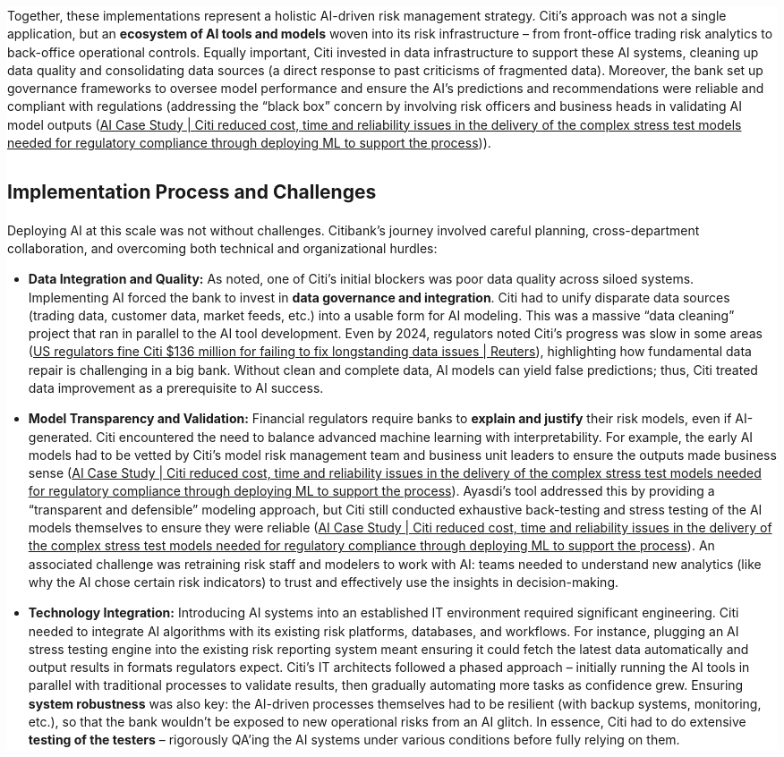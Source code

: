 Together, these implementations represent a holistic AI-driven risk management strategy. Citi’s approach was not a single application, but an **ecosystem of AI tools and models** woven into its risk infrastructure – from front-office trading risk analytics to back-office operational controls. Equally important, Citi invested in data infrastructure to support these AI systems, cleaning up data quality and consolidating data sources (a direct response to past criticisms of fragmented data). Moreover, the bank set up governance frameworks to oversee model performance and ensure the AI’s predictions and recommendations were reliable and compliant with regulations (addressing the “black box” concern by involving risk officers and business heads in validating AI model outputs ([AI Case Study | Citi reduced cost, time and reliability issues in the delivery of the complex stress test models needed for regulatory compliance through deploying ML to support the process](https://www.bestpractice.ai/ai-case-study-best-practice/citi_reduced_cost%2C_time_and_reliability_issues_in_the_delivery_of_the_complex_stress_test_models_needed_for_regulatory_compliance_through_deploying_ml_to_support_the_process#:~:text=units,their%20most%20challenging%20regulatory%20hurdle))).

## Implementation Process and Challenges 
Deploying AI at this scale was not without challenges. Citibank’s journey involved careful planning, cross-department collaboration, and overcoming both technical and organizational hurdles:

- **Data Integration and Quality:** As noted, one of Citi’s initial blockers was poor data quality across siloed systems. Implementing AI forced the bank to invest in **data governance and integration**. Citi had to unify disparate data sources (trading data, customer data, market feeds, etc.) into a usable form for AI modeling. This was a massive “data cleaning” project that ran in parallel to the AI tool development. Even by 2024, regulators noted Citi’s progress was slow in some areas ([US regulators fine Citi $136 million for failing to fix longstanding data issues | Reuters](https://www.reuters.com/business/finance/us-bank-regulators-fine-citi-136-million-failing-address-longstanding-data-2024-07-10/#:~:text=The%20bank%20agreed%20a%20sweeping,adequate%20progress%2C%20the%20Fed%20said)), highlighting how fundamental data repair is challenging in a big bank. Without clean and complete data, AI models can yield false predictions; thus, Citi treated data improvement as a prerequisite to AI success.  

- **Model Transparency and Validation:** Financial regulators require banks to **explain and justify** their risk models, even if AI-generated. Citi encountered the need to balance advanced machine learning with interpretability. For example, the early AI models had to be vetted by Citi’s model risk management team and business unit leaders to ensure the outputs made business sense ([AI Case Study | Citi reduced cost, time and reliability issues in the delivery of the complex stress test models needed for regulatory compliance through deploying ML to support the process](https://www.bestpractice.ai/ai-case-study-best-practice/citi_reduced_cost%2C_time_and_reliability_issues_in_the_delivery_of_the_complex_stress_test_models_needed_for_regulatory_compliance_through_deploying_ml_to_support_the_process#:~:text=losses%20under%20stressed%20economic%20conditions,presented%20to%20the%20Federal%20Reserve)). Ayasdi’s tool addressed this by providing a “transparent and defensible” modeling approach, but Citi still conducted exhaustive back-testing and stress testing of the AI models themselves to ensure they were reliable ([AI Case Study | Citi reduced cost, time and reliability issues in the delivery of the complex stress test models needed for regulatory compliance through deploying ML to support the process](https://www.bestpractice.ai/ai-case-study-best-practice/citi_reduced_cost%2C_time_and_reliability_issues_in_the_delivery_of_the_complex_stress_test_models_needed_for_regulatory_compliance_through_deploying_ml_to_support_the_process#:~:text=A%20comprehensive%20business%20review%20was,their%20most%20challenging%20regulatory%20hurdle)). An associated challenge was retraining risk staff and modelers to work with AI: teams needed to understand new analytics (like why the AI chose certain risk indicators) to trust and effectively use the insights in decision-making.  

- **Technology Integration:** Introducing AI systems into an established IT environment required significant engineering. Citi needed to integrate AI algorithms with its existing risk platforms, databases, and workflows. For instance, plugging an AI stress testing engine into the existing risk reporting system meant ensuring it could fetch the latest data automatically and output results in formats regulators expect. Citi’s IT architects followed a phased approach – initially running the AI tools in parallel with traditional processes to validate results, then gradually automating more tasks as confidence grew. Ensuring **system robustness** was also key: the AI-driven processes themselves had to be resilient (with backup systems, monitoring, etc.), so that the bank wouldn’t be exposed to new operational risks from an AI glitch. In essence, Citi had to do extensive **testing of the testers** – rigorously QA’ing the AI systems under various conditions before fully relying on them.  
